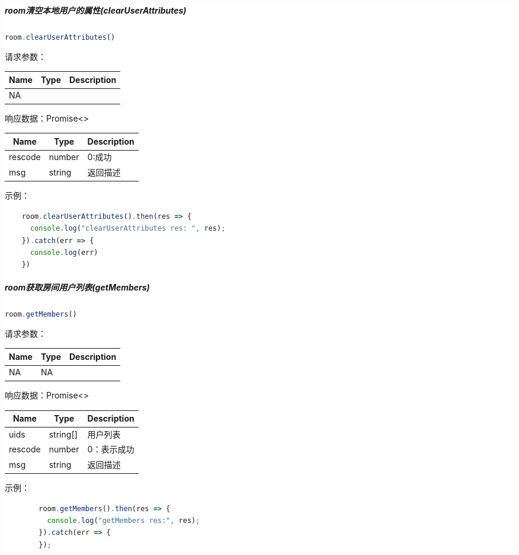 
##### room清空本地用户的属性(clearUserAttributes)

```js
room.clearUserAttributes()
```

请求参数：

| Name | Type   | Description |
| ---- | ------ | ----------- |
| NA | | | |


响应数据：Promise<>

| Name     | Type    | Description  |
| -------- | ------- | ------------ |
|  rescode | number  |   0:成功     |
| msg       | string | 返回描述     |

示例：
```js
    room.clearUserAttributes().then(res => {
      console.log("clearUserAttributes res: ", res);
    }).catch(err => {
      console.log(err)
    })
```


##### room获取房间用户列表(getMembers)

```js
room.getMembers()
```

请求参数：

| Name                  | Type              |  Description |
| --------------------- | ----------------- |   ----------------- |
|    NA        |      NA        |     | |


响应数据：Promise<>

| Name                  | Type              |  Description |
| --------------------- | ----------------- | ----------- |
|    uids             |      string[]        | 用户列表 |
|    rescode             |      number          | 0：表示成功|
| msg       | string | 返回描述     |

示例：
```javascript
        room.getMembers().then(res => {
          console.log("getMembers res:", res);
        }).catch(err => {
        });
```
